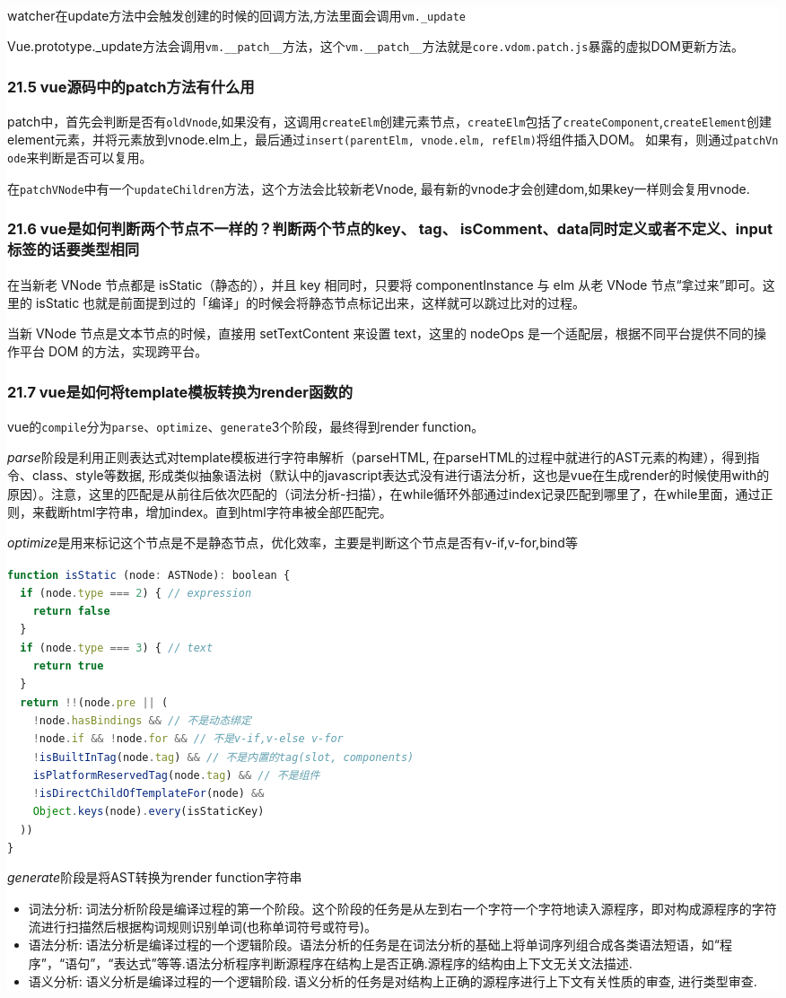 watcher在update方法中会触发创建的时候的回调方法,方法里面会调用`vm._update`

Vue.prototype._update方法会调用`vm.__patch__`方法，这个`vm.__patch__`方法就是`core.vdom.patch.js`暴露的虚拟DOM更新方法。

### 21.5 vue源码中的patch方法有什么用

patch中，首先会判断是否有`oldVnode`,如果没有，这调用`createElm`创建元素节点，`createElm`包括了`createComponent`,`createElement`创建element元素，并将元素放到vnode.elm上，最后通过`insert(parentElm, vnode.elm, refElm)`将组件插入DOM。
如果有，则通过`patchVnode`来判断是否可以复用。

在`patchVNode`中有一个`updateChildren`方法，这个方法会比较新老Vnode, 最有新的vnode才会创建dom,如果key一样则会复用vnode.

### 21.6 vue是如何判断两个节点不一样的？判断两个节点的key、 tag、 isComment、data同时定义或者不定义、input标签的话要类型相同

在当新老 VNode 节点都是 isStatic（静态的），并且 key 相同时，只要将 componentInstance 与 elm 从老 VNode 节点“拿过来”即可。这里的 isStatic 也就是前面提到过的「编译」的时候会将静态节点标记出来，这样就可以跳过比对的过程。

当新 VNode 节点是文本节点的时候，直接用 setTextContent 来设置 text，这里的 nodeOps 是一个适配层，根据不同平台提供不同的操作平台 DOM 的方法，实现跨平台。

### 21.7 vue是如何将template模板转换为render函数的

vue的`compile`分为`parse`、`optimize`、`generate`3个阶段，最终得到render function。

*parse*阶段是利用正则表达式对template模板进行字符串解析（parseHTML, 在parseHTML的过程中就进行的AST元素的构建），得到指令、class、style等数据, 形成类似抽象语法树（默认中的javascript表达式没有进行语法分析，这也是vue在生成render的时候使用with的原因）。注意，这里的匹配是从前往后依次匹配的（词法分析-扫描），在while循环外部通过index记录匹配到哪里了，在while里面，通过正则，来截断html字符串，增加index。直到html字符串被全部匹配完。

*optimize*是用来标记这个节点是不是静态节点，优化效率，主要是判断这个节点是否有v-if,v-for,bind等

```js
function isStatic (node: ASTNode): boolean {
  if (node.type === 2) { // expression
    return false
  }
  if (node.type === 3) { // text
    return true
  }
  return !!(node.pre || (
    !node.hasBindings && // 不是动态绑定
    !node.if && !node.for && // 不是v-if,v-else v-for
    !isBuiltInTag(node.tag) && // 不是内置的tag(slot, components)
    isPlatformReservedTag(node.tag) && // 不是组件
    !isDirectChildOfTemplateFor(node) &&
    Object.keys(node).every(isStaticKey)
  ))
}
```

*generate*阶段是将AST转换为render function字符串

- 词法分析: 词法分析阶段是编译过程的第一个阶段。这个阶段的任务是从左到右一个字符一个字符地读入源程序，即对构成源程序的字符流进行扫描然后根据构词规则识别单词(也称单词符号或符号)。
- 语法分析: 语法分析是编译过程的一个逻辑阶段。语法分析的任务是在词法分析的基础上将单词序列组合成各类语法短语，如“程序”，“语句”，“表达式”等等.语法分析程序判断源程序在结构上是否正确.源程序的结构由上下文无关文法描述.
- 语义分析: 语义分析是编译过程的一个逻辑阶段. 语义分析的任务是对结构上正确的源程序进行上下文有关性质的审查, 进行类型审查.
